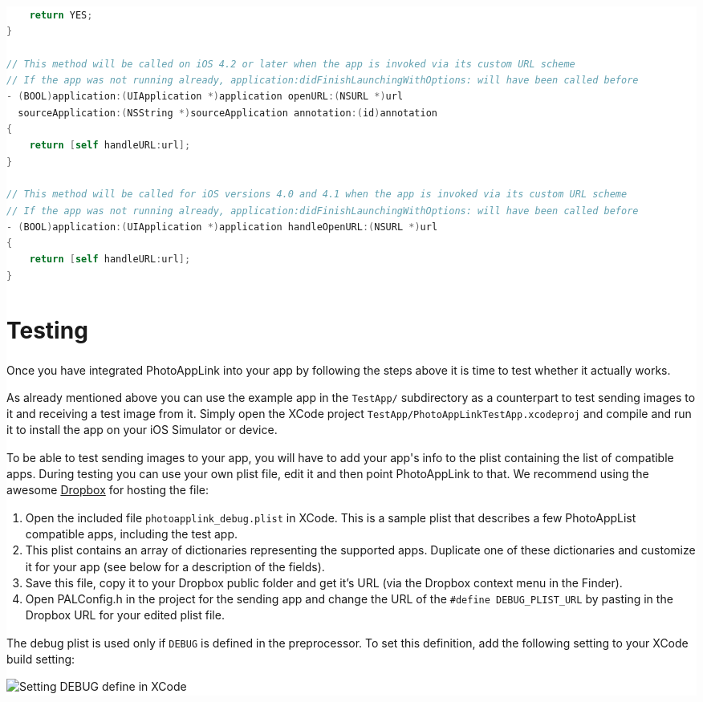 ```objective-c
    return YES;
}

// This method will be called on iOS 4.2 or later when the app is invoked via its custom URL scheme 
// If the app was not running already, application:didFinishLaunchingWithOptions: will have been called before
- (BOOL)application:(UIApplication *)application openURL:(NSURL *)url 
  sourceApplication:(NSString *)sourceApplication annotation:(id)annotation 
{
    return [self handleURL:url];
}

// This method will be called for iOS versions 4.0 and 4.1 when the app is invoked via its custom URL scheme 
// If the app was not running already, application:didFinishLaunchingWithOptions: will have been called before
- (BOOL)application:(UIApplication *)application handleOpenURL:(NSURL *)url 
{
    return [self handleURL:url];
}
```

Testing
================

Once you have integrated PhotoAppLink into your app by following the steps above it is time to test whether it actually works. 

As already mentioned above you can use the example app in the `TestApp/` subdirectory as a counterpart to test sending images to it and receiving a test image from it. Simply open the XCode project `TestApp/PhotoAppLinkTestApp.xcodeproj` and compile and run it to install the app on your iOS Simulator or device. 

To be able to test sending images to your app, you will have to add your app's info to the plist containing the list of compatible apps. During testing you can use your own plist file, edit it and then point PhotoAppLink to that. We recommend using the awesome [Dropbox](http://www.dropbox.com/) for hosting the file: 

1. 	Open the included file `photoapplink_debug.plist` in XCode. This is a sample plist that describes a few PhotoAppList compatible apps, including the test app.
2. 	This plist contains an array of dictionaries representing the supported apps. Duplicate one of these dictionaries and customize it for your app (see below for a description of the fields).
3.	Save this file, copy it to your Dropbox public folder and get it’s URL (via the Dropbox context menu in the Finder).
4. 	Open PALConfig.h in the project for the sending app and change the URL of the `#define DEBUG_PLIST_URL` by pasting in the Dropbox URL for your edited plist file.

The debug plist is used only if `DEBUG` is defined in the preprocessor. To set this definition, add the following setting to your XCode build setting:

![Setting DEBUG define in XCode](http://i689.photobucket.com/albums/vv254/jaheku/photoapplink/Xcode_debug.png)
